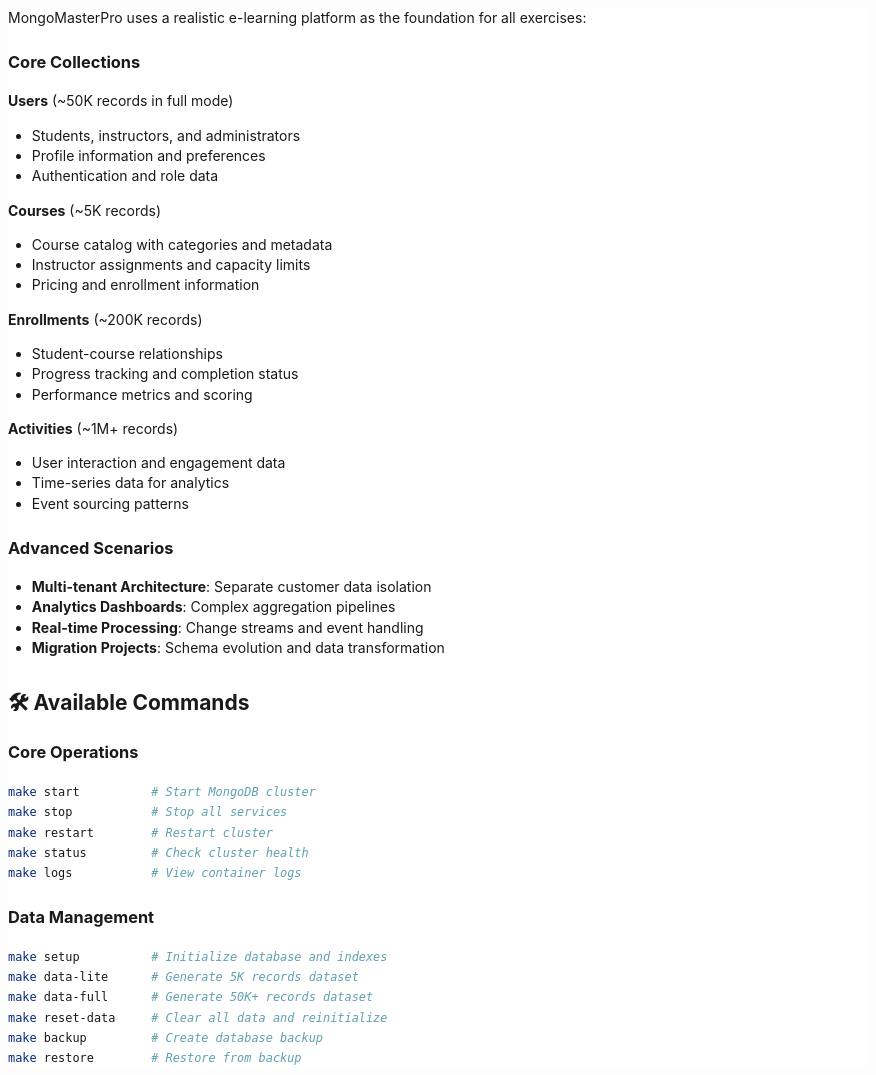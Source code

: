 MongoMasterPro uses a realistic e-learning platform as the foundation for all exercises:

### Core Collections

**Users** (~50K records in full mode)

- Students, instructors, and administrators
- Profile information and preferences
- Authentication and role data

**Courses** (~5K records)

- Course catalog with categories and metadata
- Instructor assignments and capacity limits
- Pricing and enrollment information

**Enrollments** (~200K records)

- Student-course relationships
- Progress tracking and completion status
- Performance metrics and scoring

**Activities** (~1M+ records)

- User interaction and engagement data
- Time-series data for analytics
- Event sourcing patterns

### Advanced Scenarios

- **Multi-tenant Architecture**: Separate customer data isolation
- **Analytics Dashboards**: Complex aggregation pipelines
- **Real-time Processing**: Change streams and event handling
- **Migration Projects**: Schema evolution and data transformation

## 🛠 Available Commands

### Core Operations

```bash
make start          # Start MongoDB cluster
make stop           # Stop all services
make restart        # Restart cluster
make status         # Check cluster health
make logs           # View container logs
```

### Data Management

```bash
make setup          # Initialize database and indexes
make data-lite      # Generate 5K records dataset
make data-full      # Generate 50K+ records dataset
make reset-data     # Clear all data and reinitialize
make backup         # Create database backup
make restore        # Restore from backup
```
